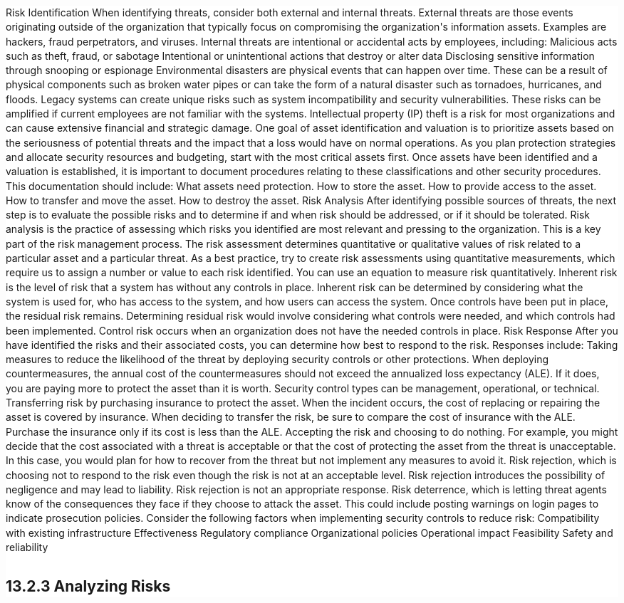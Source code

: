 Risk Identification When identifying threats, consider both external and internal threats. External threats are those events originating outside of the organization that typically focus on compromising the organization's information assets. Examples are hackers, fraud perpetrators, and viruses. Internal threats are intentional or accidental acts by employees, including: Malicious acts such as theft, fraud, or sabotage Intentional or unintentional actions that destroy or alter data Disclosing sensitive information through snooping or espionage Environmental disasters are physical events that can happen over time. These can be a result of physical components such as broken water pipes or can take the form of a natural disaster such as tornadoes, hurricanes, and floods. Legacy systems can create unique risks such as system incompatibility and security vulnerabilities. These risks can be amplified if current employees are not familiar with the systems. Intellectual property (IP) theft is a risk for most organizations and can cause extensive financial and strategic damage. One goal of asset identification and valuation is to prioritize assets based on the seriousness of potential threats and the impact that a loss would have on normal operations. As you plan protection strategies and allocate security resources and budgeting, start with the most critical assets first. Once assets have been identified and a valuation is established, it is important to document procedures relating to these classifications and other security procedures. This documentation should include: What assets need protection. How to store the asset. How to provide access to the asset. How to transfer and move the asset. How to destroy the asset. Risk Analysis After identifying possible sources of threats, the next step is to evaluate the possible risks and to determine if and when risk should be addressed, or if it should be tolerated. Risk analysis is the practice of assessing which risks you identified are most relevant and pressing to the organization. This is a key part of the risk management process. The risk assessment determines quantitative or qualitative values of risk related to a particular asset and a particular threat. As a best practice, try to create risk assessments using quantitative measurements, which require us to assign a number or value to each risk identified. You can use an equation to measure risk quantitatively. Inherent risk is the level of risk that a system has without any controls in place. Inherent risk can be determined by considering what the system is used for, who has access to the system, and how users can access the system. Once controls have been put in place, the residual risk remains. Determining residual risk would involve considering what controls were needed, and which controls had been implemented. Control risk occurs when an organization does not have the needed controls in place. Risk Response After you have identified the risks and their associated costs, you can determine how best to respond to the risk. Responses include: Taking measures to reduce the likelihood of the threat by deploying security controls or other protections. When deploying countermeasures, the annual cost of the countermeasures should not exceed the annualized loss expectancy (ALE). If it does, you are paying more to protect the asset than it is worth. Security control types can be management, operational, or technical. Transferring risk by purchasing insurance to protect the asset. When the incident occurs, the cost of replacing or repairing the asset is covered by insurance. When deciding to transfer the risk, be sure to compare the cost of insurance with the ALE. Purchase the insurance only if its cost is less than the ALE. Accepting the risk and choosing to do nothing. For example, you might decide that the cost associated with a threat is acceptable or that the cost of protecting the asset from the threat is unacceptable. In this case, you would plan for how to recover from the threat but not implement any measures to avoid it. Risk rejection, which is choosing not to respond to the risk even though the risk is not at an acceptable level. Risk rejection introduces the possibility of negligence and may lead to liability. Risk rejection is not an appropriate response. Risk deterrence, which is letting threat agents know of the consequences they face if they choose to attack the asset. This could include posting warnings on login pages to indicate prosecution policies. Consider the following factors when implementing security controls to reduce risk: Compatibility with existing infrastructure Effectiveness Regulatory compliance Organizational policies Operational impact Feasibility Safety and reliability

## 13.2.3 Analyzing Risks
